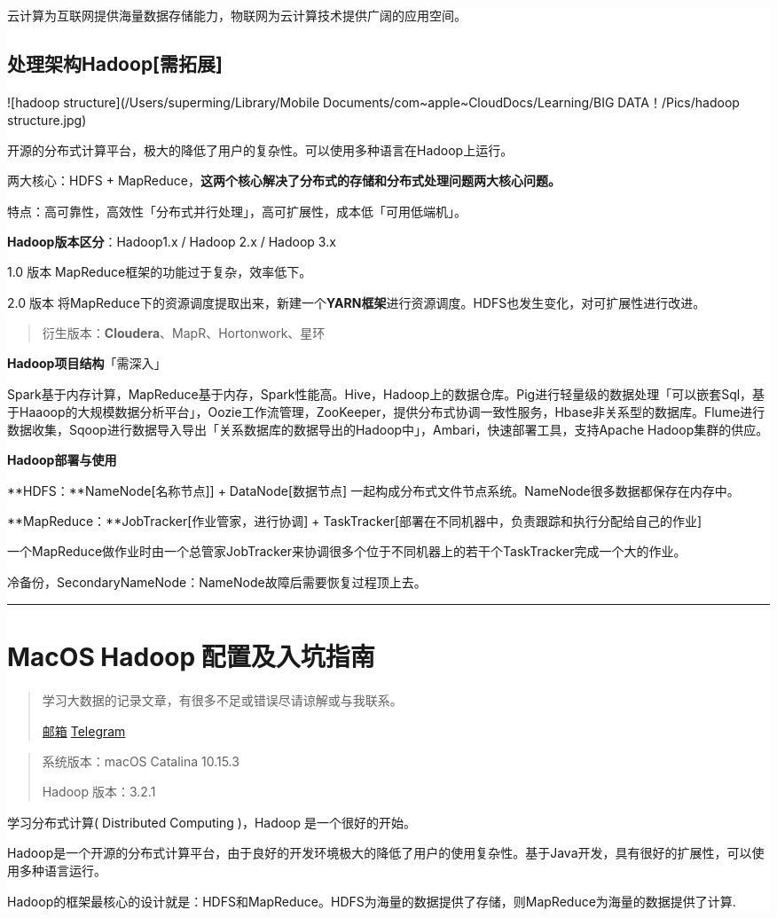 云计算为互联网提供海量数据存储能力，物联网为云计算技术提供广阔的应用空间。



## 处理架构Hadoop[需拓展]

![hadoop structure](/Users/superming/Library/Mobile Documents/com~apple~CloudDocs/Learning/BIG DATA！/Pics/hadoop structure.jpg)

开源的分布式计算平台，极大的降低了用户的复杂性。可以使用多种语言在Hadoop上运行。

两大核心：HDFS + MapReduce，**这两个核心解决了分布式的存储和分布式处理问题两大核心问题。**

特点：高可靠性，高效性「分布式并行处理」，高可扩展性，成本低「可用低端机」。

**Hadoop版本区分**：Hadoop1.x / Hadoop 2.x  / Hadoop 3.x

1.0 版本 MapReduce框架的功能过于复杂，效率低下。

2.0 版本 将MapReduce下的资源调度提取出来，新建一个**YARN框架**进行资源调度。HDFS也发生变化，对可扩展性进行改进。

> 衍生版本：**Cloudera**、MapR、Hortonwork、星环



**Hadoop项目结构**「需深入」

Spark基于内存计算，MapReduce基于内存，Spark性能高。Hive，Hadoop上的数据仓库。Pig进行轻量级的数据处理「可以嵌套Sql，基于Haaoop的大规模数据分析平台」，Oozie工作流管理，ZooKeeper，提供分布式协调一致性服务，Hbase非关系型的数据库。Flume进行数据收集，Sqoop进行数据导入导出「关系数据库的数据导出的Hadoop中」，Ambari，快速部署工具，支持Apache Hadoop集群的供应。



**Hadoop部署与使用**

**HDFS：**NameNode[名称节点]] + DataNode[数据节点] 一起构成分布式文件节点系统。NameNode很多数据都保存在内存中。

**MapReduce：**JobTracker[作业管家，进行协调] + TaskTracker[部署在不同机器中，负责跟踪和执行分配给自己的作业]

一个MapReduce做作业时由一个总管家JobTracker来协调很多个位于不同机器上的若干个TaskTracker完成一个大的作业。

冷备份，SecondaryNameNode：NameNode故障后需要恢复过程顶上去。



---

# MacOS Hadoop 配置及入坑指南

> 学习大数据的记录文章，有很多不足或错误尽请谅解或与我联系。
>
> [邮箱](supermingzero@gmail.com)      [Telegram](https://t.me/SuperMing)

> 系统版本：macOS Catalina 10.15.3
>
> Hadoop 版本：3.2.1

学习分布式计算( Distributed Computing )，Hadoop 是一个很好的开始。

Hadoop是一个开源的分布式计算平台，由于良好的开发环境极大的降低了用户的使用复杂性。基于Java开发，具有很好的扩展性，可以使用多种语言运行。

Hadoop的框架最核心的设计就是：HDFS和MapReduce。HDFS为海量的数据提供了存储，则MapReduce为海量的数据提供了计算.
